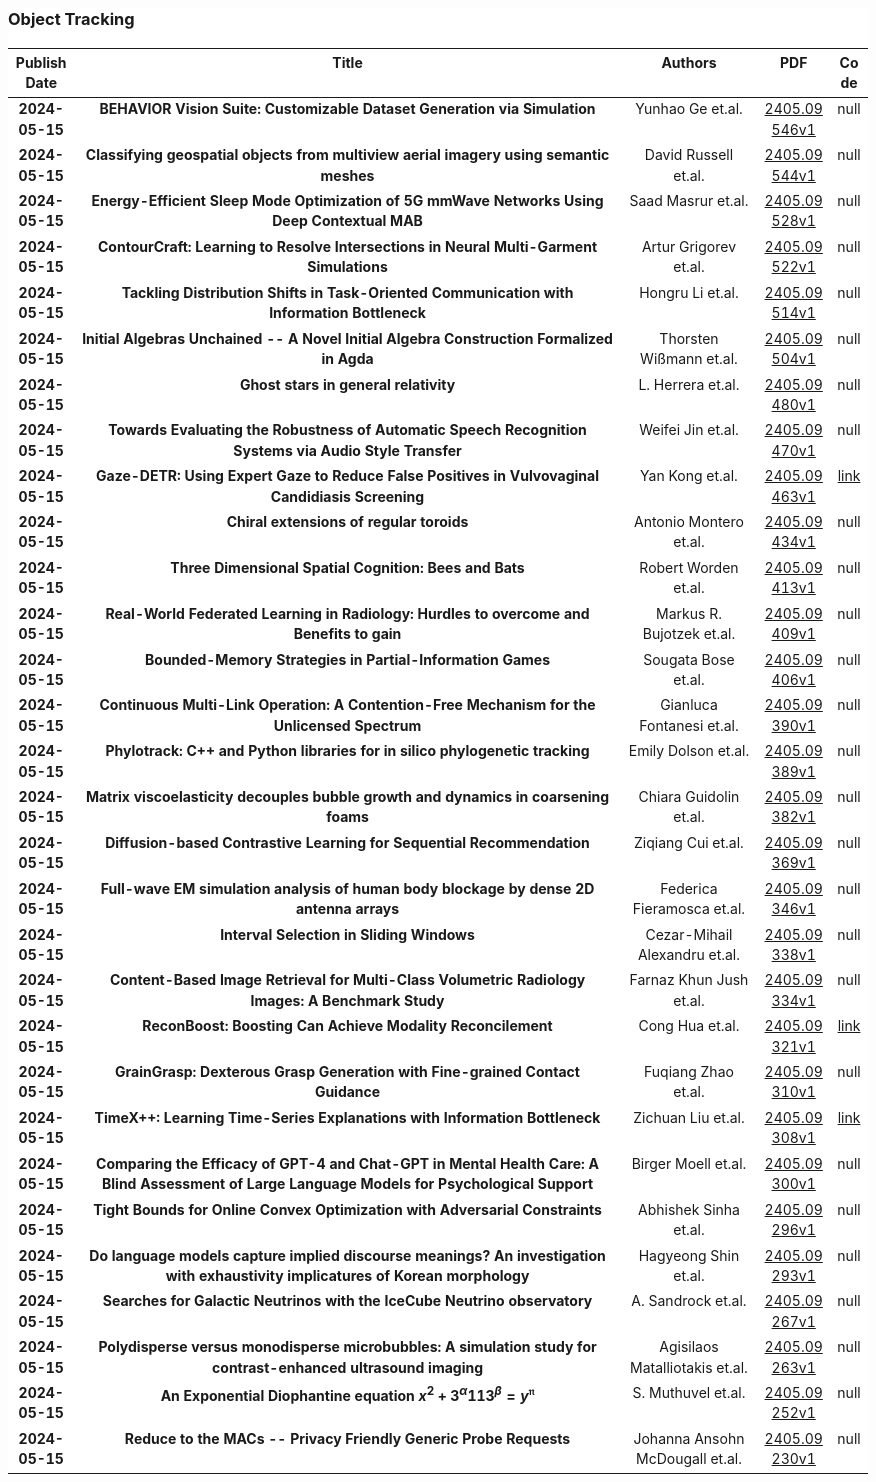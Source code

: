 ### Object Tracking
|Publish Date|Title|Authors|PDF|Code|
| :---: | :---: | :---: | :---: | :---: |
|**2024-05-15**|**BEHAVIOR Vision Suite: Customizable Dataset Generation via Simulation**|Yunhao Ge et.al.|[2405.09546v1](http://arxiv.org/abs/2405.09546v1)|null|
|**2024-05-15**|**Classifying geospatial objects from multiview aerial imagery using semantic meshes**|David Russell et.al.|[2405.09544v1](http://arxiv.org/abs/2405.09544v1)|null|
|**2024-05-15**|**Energy-Efficient Sleep Mode Optimization of 5G mmWave Networks Using Deep Contextual MAB**|Saad Masrur et.al.|[2405.09528v1](http://arxiv.org/abs/2405.09528v1)|null|
|**2024-05-15**|**ContourCraft: Learning to Resolve Intersections in Neural Multi-Garment Simulations**|Artur Grigorev et.al.|[2405.09522v1](http://arxiv.org/abs/2405.09522v1)|null|
|**2024-05-15**|**Tackling Distribution Shifts in Task-Oriented Communication with Information Bottleneck**|Hongru Li et.al.|[2405.09514v1](http://arxiv.org/abs/2405.09514v1)|null|
|**2024-05-15**|**Initial Algebras Unchained -- A Novel Initial Algebra Construction Formalized in Agda**|Thorsten Wißmann et.al.|[2405.09504v1](http://arxiv.org/abs/2405.09504v1)|null|
|**2024-05-15**|**Ghost stars in general relativity**|L. Herrera et.al.|[2405.09480v1](http://arxiv.org/abs/2405.09480v1)|null|
|**2024-05-15**|**Towards Evaluating the Robustness of Automatic Speech Recognition Systems via Audio Style Transfer**|Weifei Jin et.al.|[2405.09470v1](http://arxiv.org/abs/2405.09470v1)|null|
|**2024-05-15**|**Gaze-DETR: Using Expert Gaze to Reduce False Positives in Vulvovaginal Candidiasis Screening**|Yan Kong et.al.|[2405.09463v1](http://arxiv.org/abs/2405.09463v1)|[link](https://github.com/yankong0408/gaze-detr)|
|**2024-05-15**|**Chiral extensions of regular toroids**|Antonio Montero et.al.|[2405.09434v1](http://arxiv.org/abs/2405.09434v1)|null|
|**2024-05-15**|**Three Dimensional Spatial Cognition: Bees and Bats**|Robert Worden et.al.|[2405.09413v1](http://arxiv.org/abs/2405.09413v1)|null|
|**2024-05-15**|**Real-World Federated Learning in Radiology: Hurdles to overcome and Benefits to gain**|Markus R. Bujotzek et.al.|[2405.09409v1](http://arxiv.org/abs/2405.09409v1)|null|
|**2024-05-15**|**Bounded-Memory Strategies in Partial-Information Games**|Sougata Bose et.al.|[2405.09406v1](http://arxiv.org/abs/2405.09406v1)|null|
|**2024-05-15**|**Continuous Multi-Link Operation: A Contention-Free Mechanism for the Unlicensed Spectrum**|Gianluca Fontanesi et.al.|[2405.09390v1](http://arxiv.org/abs/2405.09390v1)|null|
|**2024-05-15**|**Phylotrack: C++ and Python libraries for in silico phylogenetic tracking**|Emily Dolson et.al.|[2405.09389v1](http://arxiv.org/abs/2405.09389v1)|null|
|**2024-05-15**|**Matrix viscoelasticity decouples bubble growth and dynamics in coarsening foams**|Chiara Guidolin et.al.|[2405.09382v1](http://arxiv.org/abs/2405.09382v1)|null|
|**2024-05-15**|**Diffusion-based Contrastive Learning for Sequential Recommendation**|Ziqiang Cui et.al.|[2405.09369v1](http://arxiv.org/abs/2405.09369v1)|null|
|**2024-05-15**|**Full-wave EM simulation analysis of human body blockage by dense 2D antenna arrays**|Federica Fieramosca et.al.|[2405.09346v1](http://arxiv.org/abs/2405.09346v1)|null|
|**2024-05-15**|**Interval Selection in Sliding Windows**|Cezar-Mihail Alexandru et.al.|[2405.09338v1](http://arxiv.org/abs/2405.09338v1)|null|
|**2024-05-15**|**Content-Based Image Retrieval for Multi-Class Volumetric Radiology Images: A Benchmark Study**|Farnaz Khun Jush et.al.|[2405.09334v1](http://arxiv.org/abs/2405.09334v1)|null|
|**2024-05-15**|**ReconBoost: Boosting Can Achieve Modality Reconcilement**|Cong Hua et.al.|[2405.09321v1](http://arxiv.org/abs/2405.09321v1)|[link](https://github.com/huacong/reconboost)|
|**2024-05-15**|**GrainGrasp: Dexterous Grasp Generation with Fine-grained Contact Guidance**|Fuqiang Zhao et.al.|[2405.09310v1](http://arxiv.org/abs/2405.09310v1)|null|
|**2024-05-15**|**TimeX++: Learning Time-Series Explanations with Information Bottleneck**|Zichuan Liu et.al.|[2405.09308v1](http://arxiv.org/abs/2405.09308v1)|[link](https://github.com/zichuan-liu/timexplusplus)|
|**2024-05-15**|**Comparing the Efficacy of GPT-4 and Chat-GPT in Mental Health Care: A Blind Assessment of Large Language Models for Psychological Support**|Birger Moell et.al.|[2405.09300v1](http://arxiv.org/abs/2405.09300v1)|null|
|**2024-05-15**|**Tight Bounds for Online Convex Optimization with Adversarial Constraints**|Abhishek Sinha et.al.|[2405.09296v1](http://arxiv.org/abs/2405.09296v1)|null|
|**2024-05-15**|**Do language models capture implied discourse meanings? An investigation with exhaustivity implicatures of Korean morphology**|Hagyeong Shin et.al.|[2405.09293v1](http://arxiv.org/abs/2405.09293v1)|null|
|**2024-05-15**|**Searches for Galactic Neutrinos with the IceCube Neutrino observatory**|A. Sandrock et.al.|[2405.09267v1](http://arxiv.org/abs/2405.09267v1)|null|
|**2024-05-15**|**Polydisperse versus monodisperse microbubbles: A simulation study for contrast-enhanced ultrasound imaging**|Agisilaos Matalliotakis et.al.|[2405.09263v1](http://arxiv.org/abs/2405.09263v1)|null|
|**2024-05-15**|**An Exponential Diophantine equation $x^2+3^α 113^β=y^{\mathfrak{n}}$**|S. Muthuvel et.al.|[2405.09252v1](http://arxiv.org/abs/2405.09252v1)|null|
|**2024-05-15**|**Reduce to the MACs -- Privacy Friendly Generic Probe Requests**|Johanna Ansohn McDougall et.al.|[2405.09230v1](http://arxiv.org/abs/2405.09230v1)|null|
